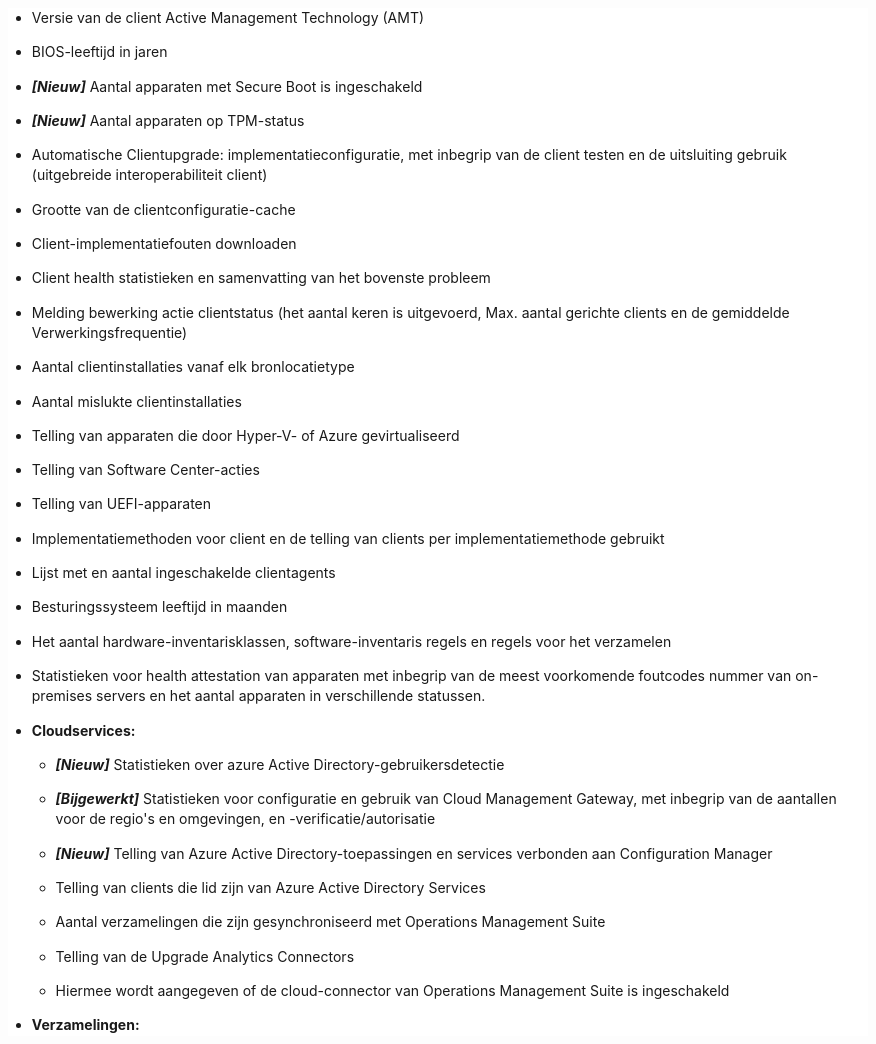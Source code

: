    - Versie van de client Active Management Technology (AMT)

   - BIOS-leeftijd in jaren
   
   - ***[Nieuw]***  Aantal apparaten met Secure Boot is ingeschakeld
   
   - ***[Nieuw]***  Aantal apparaten op TPM-status

   - Automatische Clientupgrade: implementatieconfiguratie, met inbegrip van de client testen en de uitsluiting gebruik (uitgebreide interoperabiliteit client)

   - Grootte van de clientconfiguratie-cache

   - Client-implementatiefouten downloaden

   - Client health statistieken en samenvatting van het bovenste probleem

   - Melding bewerking actie clientstatus (het aantal keren is uitgevoerd, Max. aantal gerichte clients en de gemiddelde Verwerkingsfrequentie)
   - Aantal clientinstallaties vanaf elk bronlocatietype  

   - Aantal mislukte clientinstallaties  

   - Telling van apparaten die door Hyper-V- of Azure gevirtualiseerd  

   - Telling van Software Center-acties   

   - Telling van UEFI-apparaten

   - Implementatiemethoden voor client en de telling van clients per implementatiemethode gebruikt

   - Lijst met en aantal ingeschakelde clientagents  

   - Besturingssysteem leeftijd in maanden

   - Het aantal hardware-inventarisklassen, software-inventaris regels en regels voor het verzamelen

   - Statistieken voor health attestation van apparaten met inbegrip van de meest voorkomende foutcodes nummer van on-premises servers en het aantal apparaten in verschillende statussen.



- **Cloudservices:**

  - ***[Nieuw]***  Statistieken over azure Active Directory-gebruikersdetectie

  - ***[Bijgewerkt]***  Statistieken voor configuratie en gebruik van Cloud Management Gateway, met inbegrip van de aantallen voor de regio's en omgevingen, en -verificatie/autorisatie

  - ***[Nieuw]***  Telling van Azure Active Directory-toepassingen en services verbonden aan Configuration Manager

  - Telling van clients die lid zijn van Azure Active Directory Services

  - Aantal verzamelingen die zijn gesynchroniseerd met Operations Management Suite

  - Telling van de Upgrade Analytics Connectors

  - Hiermee wordt aangegeven of de cloud-connector van Operations Management Suite is ingeschakeld





- **Verzamelingen:**
